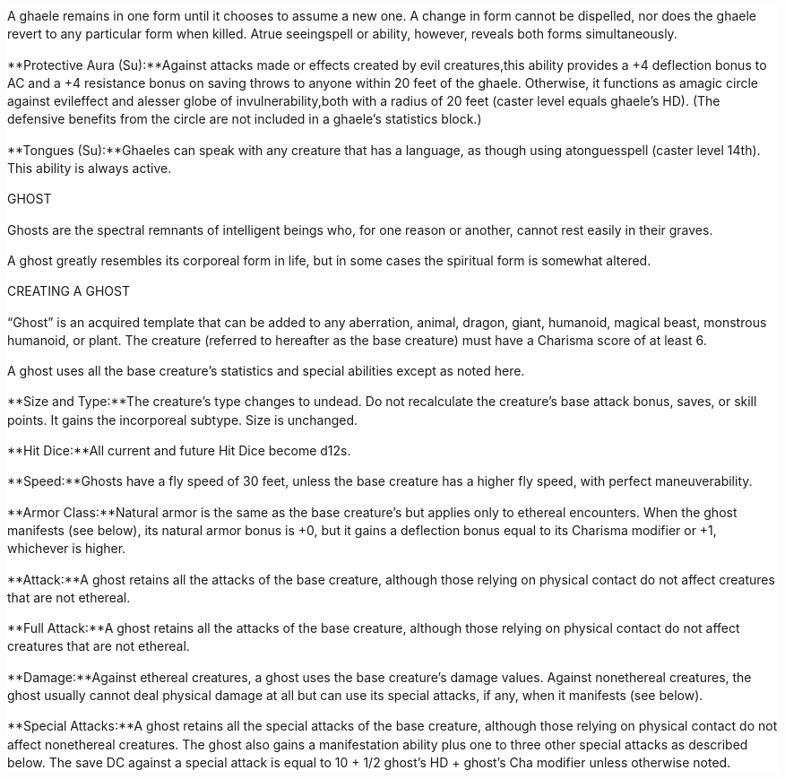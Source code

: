 A ghaele remains in one form until it chooses to assume a new one. A change in form cannot be dispelled, nor does the ghaele revert to any particular form when killed. Atrue seeingspell or ability, however, reveals both forms simultaneously.

**Protective Aura (Su):**Against attacks made or effects created by evil creatures,this ability provides a +4 deflection bonus to AC and a +4 resistance bonus on saving throws to anyone within 20 feet of the ghaele. Otherwise, it functions as amagic circle against evileffect and alesser globe of invulnerability,both with a radius of 20 feet (caster level equals ghaele’s HD). (The defensive benefits from the circle are not included in a ghaele’s statistics block.)

**Tongues (Su):**Ghaeles can speak with any creature that has a language, as though using atonguesspell (caster level 14th). This ability is always active.





GHOST

Ghosts are the spectral remnants of intelligent beings who, for one reason or another, cannot rest easily in their graves.

A ghost greatly resembles its corporeal form in life, but in some cases the spiritual form is somewhat altered.





CREATING A GHOST

“Ghost” is an acquired template that can be added to any aberration, animal, dragon, giant, humanoid, magical beast, monstrous humanoid, or plant. The creature (referred to hereafter as the base creature) must have a Charisma score of at least 6.

A ghost uses all the base creature’s statistics and special abilities except as noted here.

**Size and Type:**The creature’s type changes to undead. Do not recalculate the creature’s base attack bonus, saves, or skill points. It gains the incorporeal subtype. Size is unchanged.

**Hit Dice:**All current and future Hit Dice become d12s.

**Speed:**Ghosts have a fly speed of 30 feet, unless the base creature has a higher fly speed, with perfect maneuverability.

**Armor Class:**Natural armor is the same as the base creature’s but applies only to ethereal encounters. When the ghost manifests (see below), its natural armor bonus is +0, but it gains a deflection bonus equal to its Charisma modifier or +1, whichever is higher.

**Attack:**A ghost retains all the attacks of the base creature, although those relying on physical contact do not affect creatures that are not ethereal.

**Full Attack:**A ghost retains all the attacks of the base creature, although those relying on physical contact do not affect creatures that are not ethereal.

**Damage:**Against ethereal creatures, a ghost uses the base creature’s damage values. Against nonethereal creatures, the ghost usually cannot deal physical damage at all but can use its special attacks, if any, when it manifests (see below).

**Special Attacks:**A ghost retains all the special attacks of the base creature, although those relying on physical contact do not affect nonethereal creatures. The ghost also gains a manifestation ability plus one to three other special attacks as described below. The save DC against a special attack is equal to 10 + 1/2 ghost’s HD + ghost’s Cha modifier unless otherwise noted.
